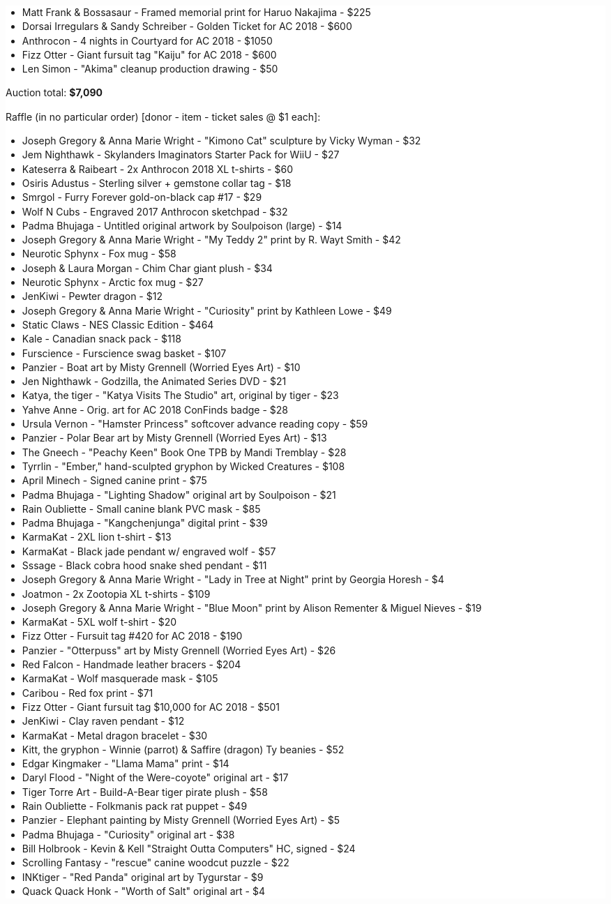 - Matt Frank &amp; Bossasaur - Framed memorial print for Haruo Nakajima - $225
- Dorsai Irregulars &amp; Sandy Schreiber - Golden Ticket for AC 2018 - $600
- Anthrocon - 4 nights in Courtyard for AC 2018 - $1050
- Fizz Otter - Giant fursuit tag "Kaiju" for AC 2018 - $600
- Len Simon - "Akima" cleanup production drawing - $50

Auction total: **$7,090**

Raffle (in no particular order) [donor - item - ticket sales @ $1 each]:

- Joseph Gregory &amp; Anna Marie Wright - "Kimono Cat" sculpture by Vicky Wyman - $32
- Jem Nighthawk - Skylanders Imaginators Starter Pack for WiiU - $27
- Kateserra &amp; Raibeart - 2x Anthrocon 2018 XL t-shirts - $60
- Osiris Adustus - Sterling silver + gemstone collar tag - $18
- Smrgol - Furry Forever gold-on-black cap #17 - $29
- Wolf N Cubs - Engraved 2017 Anthrocon sketchpad - $32
- Padma Bhujaga - Untitled original artwork by Soulpoison (large) - $14
- Joseph Gregory &amp; Anna Marie Wright - "My Teddy 2" print by R. Wayt Smith - $42
- Neurotic Sphynx - Fox mug - $58
- Joseph &amp; Laura Morgan - Chim Char giant plush - $34
- Neurotic Sphynx - Arctic fox mug - $27
- JenKiwi - Pewter dragon - $12
- Joseph Gregory &amp; Anna Marie Wright - "Curiosity" print by Kathleen Lowe - $49
- Static Claws - NES Classic Edition - $464
- Kale - Canadian snack pack - $118
- Furscience - Furscience swag basket - $107
- Panzier - Boat art by Misty Grennell (Worried Eyes Art) - $10
- Jen Nighthawk - Godzilla, the Animated Series DVD - $21
- Katya, the tiger - "Katya Visits The Studio" art, original by tiger - $23
- Yahve Anne - Orig. art for AC 2018 ConFinds badge - $28
- Ursula Vernon - "Hamster Princess" softcover advance reading copy - $59
- Panzier - Polar Bear art by Misty Grennell (Worried Eyes Art) - $13
- The Gneech - "Peachy Keen" Book One TPB by Mandi Tremblay - $28
- Tyrrlin - "Ember," hand-sculpted gryphon by Wicked Creatures - $108
- April Minech - Signed canine print - $75
- Padma Bhujaga - "Lighting Shadow" original art by Soulpoison - $21
- Rain Oubliette - Small canine blank PVC mask - $85
- Padma Bhujaga - "Kangchenjunga" digital print - $39
- KarmaKat - 2XL lion t-shirt - $13
- KarmaKat - Black jade pendant w/ engraved wolf - $57
- Sssage - Black cobra hood snake shed pendant - $11
- Joseph Gregory &amp; Anna Marie Wright - "Lady in Tree at Night" print by Georgia Horesh - $4
- Joatmon - 2x Zootopia XL t-shirts - $109
- Joseph Gregory &amp; Anna Marie Wright - "Blue Moon" print by Alison Rementer &amp; Miguel Nieves - $19
- KarmaKat - 5XL wolf t-shirt - $20
- Fizz Otter - Fursuit tag #420 for AC 2018 - $190
- Panzier - "Otterpuss" art by Misty Grennell (Worried Eyes Art) - $26
- Red Falcon - Handmade leather bracers - $204
- KarmaKat - Wolf masquerade mask - $105
- Caribou - Red fox print - $71
- Fizz Otter - Giant fursuit tag $10,000 for AC 2018 - $501
- JenKiwi - Clay raven pendant - $12
- KarmaKat - Metal dragon bracelet - $30
- Kitt, the gryphon - Winnie (parrot) &amp; Saffire (dragon) Ty beanies - $52
- Edgar Kingmaker - "Llama Mama" print - $14
- Daryl Flood - "Night of the Were-coyote" original art - $17
- Tiger Torre Art - Build-A-Bear tiger pirate plush - $58
- Rain Oubliette - Folkmanis pack rat puppet - $49
- Panzier - Elephant painting by Misty Grennell (Worried Eyes Art) - $5
- Padma Bhujaga - "Curiosity" original art - $38
- Bill Holbrook - Kevin &amp; Kell "Straight Outta Computers" HC, signed - $24
- Scrolling Fantasy - "rescue" canine woodcut puzzle - $22
- INKtiger - "Red Panda" original art by Tygurstar - $9
- Quack Quack Honk - "Worth of Salt" original art - $4